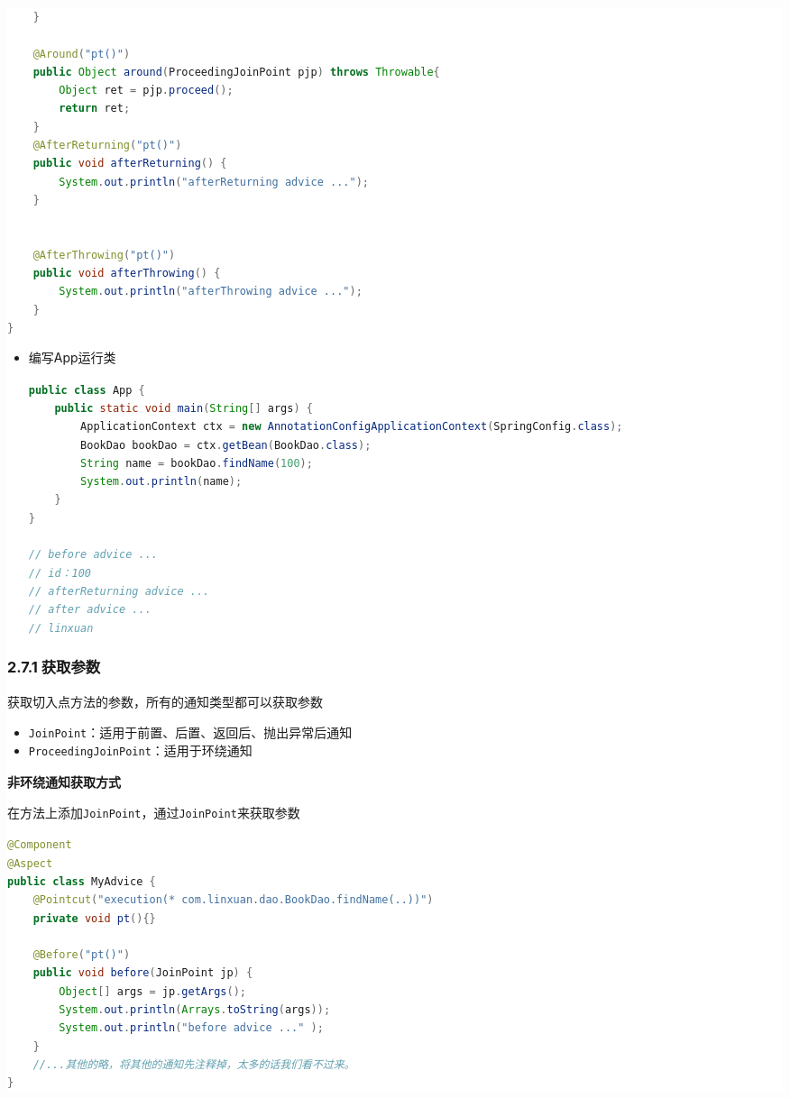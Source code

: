   ```java
      }
  
      @Around("pt()")
      public Object around(ProceedingJoinPoint pjp) throws Throwable{
          Object ret = pjp.proceed();
          return ret;
      }
      @AfterReturning("pt()")
      public void afterReturning() {
          System.out.println("afterReturning advice ...");
      }
  
  
      @AfterThrowing("pt()")
      public void afterThrowing() {
          System.out.println("afterThrowing advice ...");
      }
  }
  ```

- 编写App运行类

  ```java
  public class App {
      public static void main(String[] args) {
          ApplicationContext ctx = new AnnotationConfigApplicationContext(SpringConfig.class);
          BookDao bookDao = ctx.getBean(BookDao.class);
          String name = bookDao.findName(100);
          System.out.println(name);
      }
  }
  
  // before advice ...
  // id：100
  // afterReturning advice ...
  // after advice ...
  // linxuan
  ```

### 2.7.1 获取参数

获取切入点方法的参数，所有的通知类型都可以获取参数

* `JoinPoint`：适用于前置、后置、返回后、抛出异常后通知
* `ProceedingJoinPoint`：适用于环绕通知

**非环绕通知获取方式**

在方法上添加`JoinPoint`，通过`JoinPoint`来获取参数

```java
@Component
@Aspect
public class MyAdvice {
    @Pointcut("execution(* com.linxuan.dao.BookDao.findName(..))")
    private void pt(){}

    @Before("pt()")
    public void before(JoinPoint jp) {
        Object[] args = jp.getArgs();
        System.out.println(Arrays.toString(args));
        System.out.println("before advice ..." );
    }
	//...其他的略，将其他的通知先注释掉，太多的话我们看不过来。
}

```